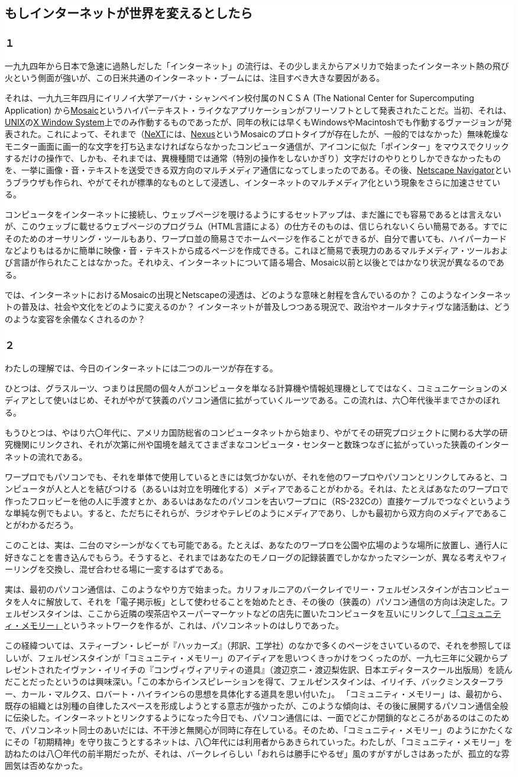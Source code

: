 ## もしインターネットが世界を変えるとしたら

### １

一九九四年から日本で急速に過熱しだした「インターネット」の流行は、その少しまえからアメリカで始まったインターネット熱の飛び火という側面が強いが、この日米共通のインターネット・ブームには、注目すべき大きな要因がある。

それは、一九九三年四月にイリノイ大学アーバナ・シャンペイン校付属のＮＣＳＡ (The National Center for Supercomputing Application) から[Mosaic](https://ja.wikipedia.org/wiki/NCSA_Mosaic)というハイパーテキスト・ライクなアプリケーションがフリーソフトとして発表されたことだ。当初、それは、[UNIX](https://ja.wikipedia.org/wiki/UNIX)の[X Window System](https://ja.wikipedia.org/wiki/X_Window_System)上でのみ作動するものであったが、同年の秋には早くもWindowsやMacintoshでも作動するヴァージョンが発表された。これによって、それまで（[NeXT](https://ja.wikipedia.org/wiki/NeXT)には、[Nexus](https://ja.wikipedia.org/wiki/WorldWideWeb)というMosaicのプロトタイプが存在したが、一般的ではなかった）無味乾燥なモニター画面に画一的な文字を打ち込まなければならなかったコンピュータ通信が、アイコンに似た「ポインター」をマウスでクリックするだけの操作で、しかも、それまでは、異機種間では通常（特別の操作をしないかぎり）文字だけのやりとりしかできなかったものを、一挙に画像・音・テキストを送受できる双方向のマルチメディア通信になってしまったのである。その後、[Netscape Navigator](https://ja.wikipedia.org/wiki/Netscape_Navigator_%28%E3%83%8D%E3%83%83%E3%83%88%E3%82%B9%E3%82%B1%E3%83%BC%E3%83%97%E3%82%B3%E3%83%9F%E3%83%A5%E3%83%8B%E3%82%B1%E3%83%BC%E3%82%B7%E3%83%A7%E3%83%B3%E3%82%BA%29)というブラウザも作られ、やがてそれが標準的なものとして浸透し、インターネットのマルチメディア化という現象をさらに加速させている。



コンピュータをインターネットに接続し、ウェッブページを覗けるようにするセットアップは、まだ誰にでも容易であるとは言えないが、このウェッブに載せるウェブページのプログラム（HTML言語による）の仕方そのものは、信じられないくらい簡易である。すでにそのためのオーサリング・ツールもあり、ワープロ並の簡易さでホームページを作ることができるが、自分で書いても、ハイパーカードなどよりもはるかに簡単に映像・音・テキストから成るページを作成できる。これほど簡易で表現力のあるマルチメディア・ツールおよび言語が作られたことはなかった。それゆえ、インターネットについて語る場合、Mosaic以前と以後とではかなり状況が異なるのである。

では、インターネットにおけるMosaicの出現とNetscapeの浸透は、どのような意味と射程を含んでいるのか？ このようなインターネットの普及は、社会や文化をどのように変えるのか？ インターネットが普及しつつある現況で、政治やオールタナティヴな諸活動は、どうのような変容を余儀なくされるのか？ 

### ２ 

わたしの理解では、今日のインターネットには二つのルーツが存在する。

ひとつは、グラスルーツ、つまりは民間の個々人がコンピュータを単なる計算機や情報処理機としてではなく、コミュニケーションのメディアとして使いはじめ、それがやがて狭義のパソコン通信に拡がっていくルーツである。この流れは、六〇年代後半までさかのぼれる。

もうひとつは、やはり六〇年代に、アメリカ国防総省のコンピュータネットから始まり、やがてその研究プロジェクトに関わる大学の研究機関にリンクされ、それが次第に州や国境を越えてさまざまなコンピュータ・センターと数珠つなぎに拡がっていった狭義のインターネットの流れである。

ワープロでもパソコンでも、それを単体で使用しているときには気づかないが、それを他のワープロやパソコンとリンクしてみると、コンピュータが人と人とを結びつける（あるいは対立を明確化する）メディアであることがわかる。それは、たとえばあなたのワープロで作ったフロッピーを他の人に手渡すとか、あるいはあなたのパソコンを古いワープロに（RS-232Cの）直接ケーブルでつなぐというような単純な例でもよい。すると、ただちにそれらが、ラジオやテレビのようにメディアであり、しかも最初から双方向のメディアであることがわかるだろう。

このことは、実は、二台のマシーンがなくても可能である。たとえば、あなたのワープロを公園や広場のような場所に放置し、通行人に好きなことを書き込んでもらう。そうすると、それまではあなたのモノローグの記録装置でしかなかったマシーンが、異なる考えやフィーリングを交換し、混ぜ合わせる場に一変するはずである。

実は、最初のパソコン通信は、このようなやり方で始まった。カリフォルニアのバークレイでリー・フェルゼンスタインが古コンピュータを人々に解放して、それを「電子掲示板」として使わせることを始めたとき、その後の（狭義の）パソコン通信の方向は決定した。フェルゼンスタインは、ここから近隣の喫茶店やスーパーマーケットなどの店先に置いたコンピュータを互いにリンクして[「コミュニティ・メモリー」](https://ja.wikipedia.org/wiki/%E3%82%B3%E3%83%9F%E3%83%A5%E3%83%8B%E3%83%86%E3%82%A3%E3%83%A1%E3%83%A2%E3%83%AA)というネットワークを作るが、これは、パソコンネットのはしりであった。

この経緯ついては、スティーブン・レビーが『ハッカーズ』（邦訳、工学社）のなかで多くのページをさいているので、それを参照してほしいが、フェルゼンスタインが「コミュニティ・メモリー」のアイディアを思いつくきっかけをつくったのが、一九七三年に父親からプレゼントされたイヴァン・イリイチの『コンヴィヴィアリティの道具』（渡辺京二・渡辺梨佐訳、日本エディタースクール出版局）を読んだことだったというのは興味深い。「この本からインスピレーションを得て、フェルゼンスタインは、イリイチ、バックミンスターフラー、カール・マルクス、ロバート・ハイラインらの思想を具体化する道具を思い付いた」。
「コミュニティ・メモリー」は、最初から、既存の組織とは別種の自律したスペースを形成しようとする意志が強かったが、このような傾向は、その後に展開するパソコン通信全般に伝染した。インターネットとリンクするようになった今日でも、パソコン通信には、一面でどこか閉鎖的なところがあるのはこのためで、パソコンネット同士のあいだには、不干渉と無関心が同時に存在している。そのため、「コミュニティ・メモリー」のようにかたくなにその「初期精神」を守り抜こうとするネットは、八〇年代には利用者からあきられていった。わたしが、「コミュニティ・メモリー」を訪ねたのは八〇年代の前半期だったが、それは、バークレイらしい「おれらは勝手にやるぜ」風のすがすがしさはあったが、孤立的な雰囲気は否めなかった。
